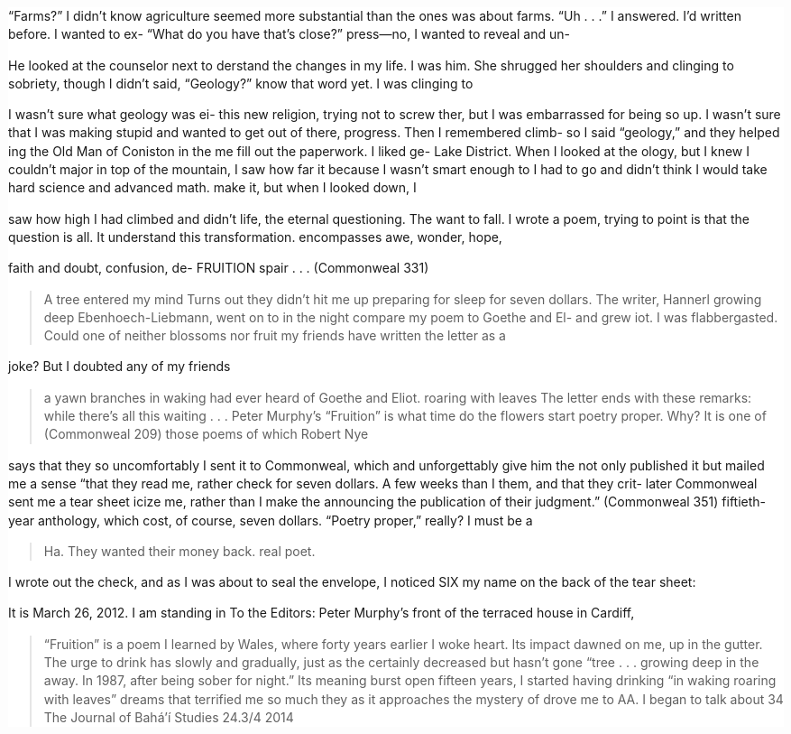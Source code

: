 “Farms?” I didn’t know agriculture      seemed more substantial than the ones
was about farms. “Uh . . .” I answered.    I’d written before. I wanted to ex-
“What do you have that’s close?”           press—no, I wanted to reveal and un-

He looked at the counselor next to      derstand the changes in my life. I was
him. She shrugged her shoulders and        clinging to sobriety, though I didn’t
said, “Geology?”                           know that word yet. I was clinging to

I wasn’t sure what geology was ei-      this new religion, trying not to screw
ther, but I was embarrassed for being so   up. I wasn’t sure that I was making
stupid and wanted to get out of there,     progress. Then I remembered climb-
so I said “geology,” and they helped       ing the Old Man of Coniston in the
me fill out the paperwork. I liked ge-     Lake District. When I looked at the
ology, but I knew I couldn’t major in      top of the mountain, I saw how far
it because I wasn’t smart enough to        I had to go and didn’t think I would
take hard science and advanced math.       make it, but when I looked down, I

saw how high I had climbed and didn’t       life, the eternal questioning. The
want to fall. I wrote a poem, trying to     point is that the question is all. It
understand this transformation.             encompasses awe, wonder, hope,

faith and doubt, confusion, de-
FRUITION                      spair . . . (Commonweal 331)

> A tree entered my mind                   Turns out they didn’t hit me up
> preparing for sleep                   for seven dollars. The writer, Hannerl
> growing deep                          Ebenhoech-Liebmann, went on to
> in the night                          compare my poem to Goethe and El-
> and grew                              iot. I was flabbergasted. Could one of
neither blossoms nor fruit            my friends have written the letter as a

joke? But I doubted any of my friends
> a yawn branches in waking             had ever heard of Goethe and Eliot.
> roaring with leaves                   The letter ends with these remarks:
> while there’s all this
> waiting                                    . . . Peter Murphy’s “Fruition” is
what time do the flowers start          poetry proper. Why? It is one of
(Commonweal 209)            those poems of which Robert Nye

says that they so uncomfortably
I sent it to Commonweal, which          and unforgettably give him the
not only published it but mailed me a       sense “that they read me, rather
check for seven dollars. A few weeks        than I them, and that they crit-
later Commonweal sent me a tear sheet       icize me, rather than I make the
announcing the publication of their         judgment.” (Commonweal 351)
fiftieth-year anthology, which cost, of
course, seven dollars.                       “Poetry proper,” really? I must be a

> Ha. They wanted their money back.     real poet.

I wrote out the check, and as I was
about to seal the envelope, I noticed                       SIX
my name on the back of the tear sheet:

It is March 26, 2012. I am standing in
To the Editors: Peter Murphy’s       front of the terraced house in Cardiff,
> “Fruition” is a poem I learned by       Wales, where forty years earlier I woke
> heart. Its impact dawned on me,         up in the gutter. The urge to drink has
> slowly and gradually, just as the       certainly decreased but hasn’t gone
> “tree . . . growing deep in the         away. In 1987, after being sober for
> night.” Its meaning burst open          fifteen years, I started having drinking
> “in waking roaring with leaves”         dreams that terrified me so much they
> as it approaches the mystery of         drove me to AA. I began to talk about
34                 The Journal of Bahá’í Studies 24.3/4 2014
